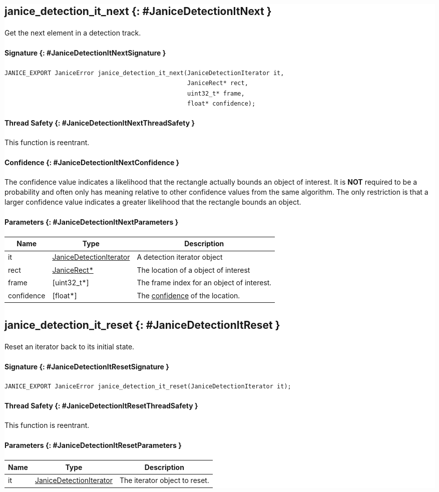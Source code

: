 ## janice_detection_it_next {: #JaniceDetectionItNext }

Get the next element in a detection track.

#### Signature {: #JaniceDetectionItNextSignature }

```
JANICE_EXPORT JaniceError janice_detection_it_next(JaniceDetectionIterator it,
                                                   JaniceRect* rect,
                                                   uint32_t* frame,
                                                   float* confidence);
```

#### Thread Safety {: #JaniceDetectionItNextThreadSafety }

This function is reentrant.

#### Confidence {: #JaniceDetectionItNextConfidence }

The confidence value indicates a likelihood that the rectangle actually bounds
an object of interest. It is **NOT** required to be a probability and often
only has meaning relative to other confidence values from the same algorithm.
The only restriction is that a larger confidence value indicates a greater
likelihood that the rectangle bounds an object.

#### Parameters {: #JaniceDetectionItNextParameters }

Name       | Type                                                           | Description
---------- | -------------------------------------------------------------- | -----------
it         | [JaniceDetectionIterator](typedefs.md#JaniceDetectionIterator) | A detection iterator object
rect       | [JaniceRect\*](structs.md#JaniceRect)                          | The location of a object of interest
frame      | [uint32_t\*]                                                   | The frame index for an object of interest.
confidence | [float\*]                                                      | The [confidence](#JaniceDetectionItNextConfidence) of the location.

## janice_detection_it_reset {: #JaniceDetectionItReset }

Reset an iterator back to its initial state.

#### Signature {: #JaniceDetectionItResetSignature }

```
JANICE_EXPORT JaniceError janice_detection_it_reset(JaniceDetectionIterator it);
```

#### Thread Safety {: #JaniceDetectionItResetThreadSafety }

This function is reentrant.

#### Parameters {: #JaniceDetectionItResetParameters }

Name | Type                                                           | Description
---- | -------------------------------------------------------------- | -----------
it   | [JaniceDetectionIterator](typedefs.md#JaniceDetectionIterator) | The iterator object to reset.
